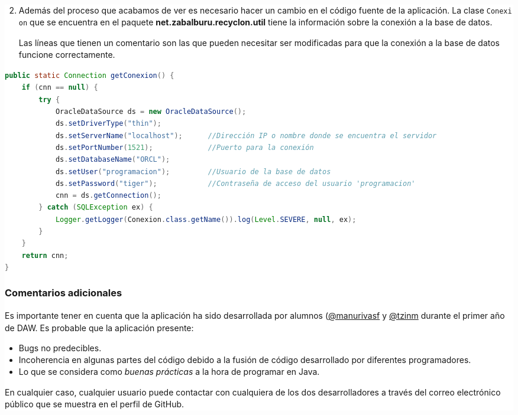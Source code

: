 2. Además del proceso que acabamos de ver es necesario hacer un cambio en el código fuente de la aplicación. La clase `Conexion` que se encuentra en el paquete **net.zabalburu.recyclon.util** tiene la información sobre la conexión a la base de datos.

   Las líneas que tienen un comentario son las que pueden necesitar ser modificadas para que la conexión a la base de datos funcione correctamente.

```java
public static Connection getConexion() {
    if (cnn == null) {
        try {
            OracleDataSource ds = new OracleDataSource();
            ds.setDriverType("thin");
            ds.setServerName("localhost");		//Dirección IP o nombre donde se encuentra el servidor
            ds.setPortNumber(1521);				//Puerto para la conexión
            ds.setDatabaseName("ORCL");
            ds.setUser("programacion");			//Usuario de la base de datos
            ds.setPassword("tiger");			//Contraseña de acceso del usuario 'programacion'
            cnn = ds.getConnection();
        } catch (SQLException ex) {
            Logger.getLogger(Conexion.class.getName()).log(Level.SEVERE, null, ex);
        }
    }
    return cnn;
}
```

### Comentarios adicionales

Es importante tener en cuenta que la aplicación ha sido desarrollada por alumnos ([@manurivasf](https://github.com/manurivasf) y [@tzinm](https://github.com/tzinm) durante el primer año de DAW. Es probable que la aplicación presente:

* Bugs no predecibles.
* Incoherencia en algunas partes del código debido a la fusión de código desarrollado por diferentes programadores.
* Lo que se considera como *buenas prácticas* a la hora de programar en Java.

En cualquier caso, cualquier usuario puede contactar con cualquiera de los dos desarrolladores a través del correo electrónico público que se muestra en el perfil de GitHub.
